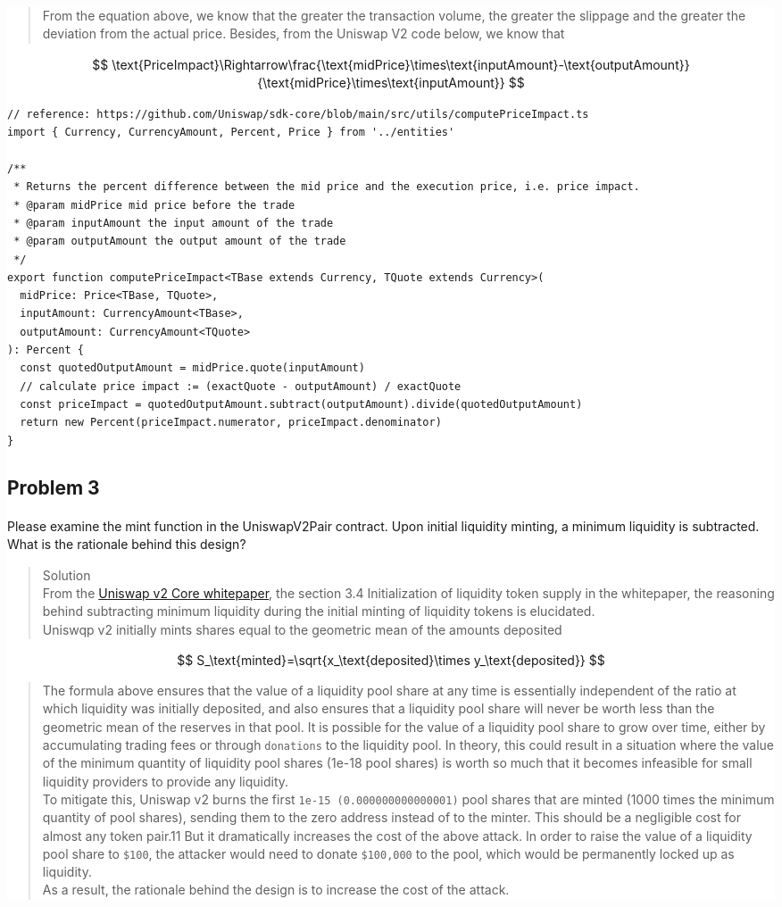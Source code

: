 > From the equation above, we know that the greater the transaction volume, the greater the slippage and the greater the deviation from the actual price. Besides, from the Uniswap V2 code below, we know that

$$
\text{PriceImpact}\Rightarrow\frac{\text{midPrice}\times\text{inputAmount}-\text{outputAmount}}{\text{midPrice}\times\text{inputAmount}}
$$

```typescript=
// reference: https://github.com/Uniswap/sdk-core/blob/main/src/utils/computePriceImpact.ts
import { Currency, CurrencyAmount, Percent, Price } from '../entities'

/**
 * Returns the percent difference between the mid price and the execution price, i.e. price impact.
 * @param midPrice mid price before the trade
 * @param inputAmount the input amount of the trade
 * @param outputAmount the output amount of the trade
 */
export function computePriceImpact<TBase extends Currency, TQuote extends Currency>(
  midPrice: Price<TBase, TQuote>,
  inputAmount: CurrencyAmount<TBase>,
  outputAmount: CurrencyAmount<TQuote>
): Percent {
  const quotedOutputAmount = midPrice.quote(inputAmount)
  // calculate price impact := (exactQuote - outputAmount) / exactQuote
  const priceImpact = quotedOutputAmount.subtract(outputAmount).divide(quotedOutputAmount)
  return new Percent(priceImpact.numerator, priceImpact.denominator)
}
```

## Problem 3

Please examine the mint function in the UniswapV2Pair contract. Upon initial liquidity minting, a minimum liquidity is subtracted. What is the rationale behind this design?

> Solution \
> From the [Uniswap v2 Core whitepaper](https://uniswap.org/whitepaper.pdf), the section 3.4 Initialization of liquidity token supply in the whitepaper, the reasoning behind subtracting minimum liquidity during the initial minting of liquidity tokens is elucidated. \
> Uniswqp v2 initially mints shares equal to the geometric mean of the amounts deposited

$$
S_\text{minted}=\sqrt{x_\text{deposited}\times y_\text{deposited}}
$$

> The formula above ensures that the value of a liquidity pool share at any time is essentially independent of the ratio at which liquidity was initially deposited, and also ensures that a liquidity pool share will never be worth less than the geometric mean of the reserves in that pool. It is possible for the value of a liquidity pool share to grow over time, either by accumulating trading fees or through `donations` to the liquidity pool. In theory, this could result in a situation where the value of the minimum quantity of liquidity pool shares (1e-18 pool shares) is worth so much that it becomes infeasible for small liquidity providers to provide any liquidity. \
> To mitigate this, Uniswap v2 burns the first `1e-15 (0.000000000000001)` pool shares that are minted (1000 times the minimum quantity of pool shares), sending them to the zero address instead of to the minter. This should be a negligible cost for almost any token pair.11 But it dramatically increases the cost of the above attack. In order to raise the value of a liquidity pool share to `$100`, the attacker would need to donate `$100,000` to the pool, which would be permanently locked up as liquidity. \
> As a result, the rationale behind the design is to increase the cost of the attack.
